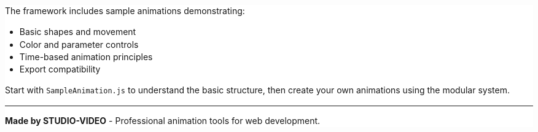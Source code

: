 The framework includes sample animations demonstrating:
- Basic shapes and movement
- Color and parameter controls
- Time-based animation principles
- Export compatibility

Start with `SampleAnimation.js` to understand the basic structure, then create your own animations using the modular system.

---

**Made by STUDIO-VIDEO** - Professional animation tools for web development.